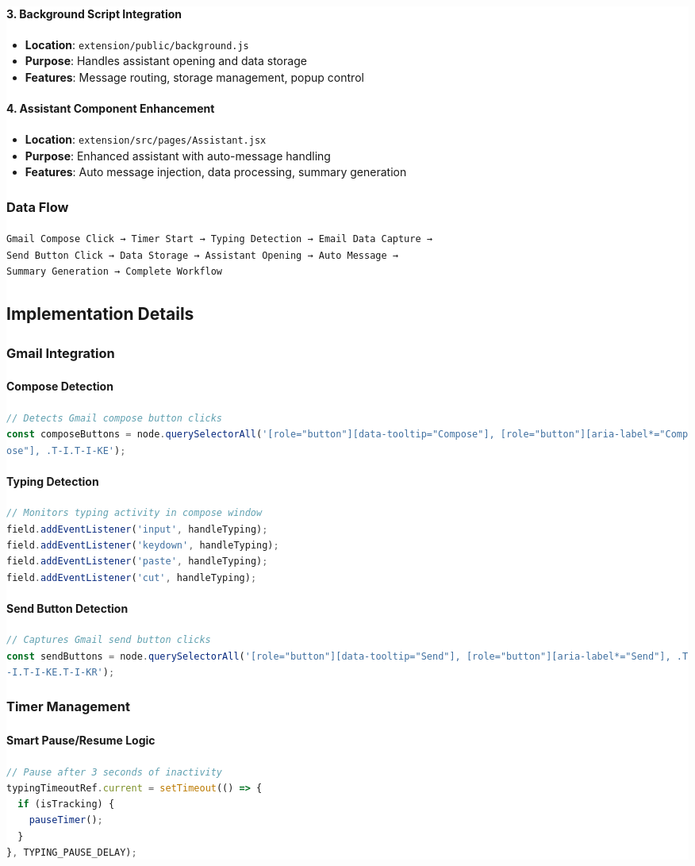 #### 3. Background Script Integration
- **Location**: `extension/public/background.js`
- **Purpose**: Handles assistant opening and data storage
- **Features**: Message routing, storage management, popup control

#### 4. Assistant Component Enhancement
- **Location**: `extension/src/pages/Assistant.jsx`
- **Purpose**: Enhanced assistant with auto-message handling
- **Features**: Auto message injection, data processing, summary generation

### Data Flow

```
Gmail Compose Click → Timer Start → Typing Detection → Email Data Capture → 
Send Button Click → Data Storage → Assistant Opening → Auto Message → 
Summary Generation → Complete Workflow
```

## Implementation Details

### Gmail Integration

#### Compose Detection
```javascript
// Detects Gmail compose button clicks
const composeButtons = node.querySelectorAll('[role="button"][data-tooltip="Compose"], [role="button"][aria-label*="Compose"], .T-I.T-I-KE');
```

#### Typing Detection
```javascript
// Monitors typing activity in compose window
field.addEventListener('input', handleTyping);
field.addEventListener('keydown', handleTyping);
field.addEventListener('paste', handleTyping);
field.addEventListener('cut', handleTyping);
```

#### Send Button Detection
```javascript
// Captures Gmail send button clicks
const sendButtons = node.querySelectorAll('[role="button"][data-tooltip="Send"], [role="button"][aria-label*="Send"], .T-I.T-I-KE.T-I-KR');
```

### Timer Management

#### Smart Pause/Resume Logic
```javascript
// Pause after 3 seconds of inactivity
typingTimeoutRef.current = setTimeout(() => {
  if (isTracking) {
    pauseTimer();
  }
}, TYPING_PAUSE_DELAY);
```
